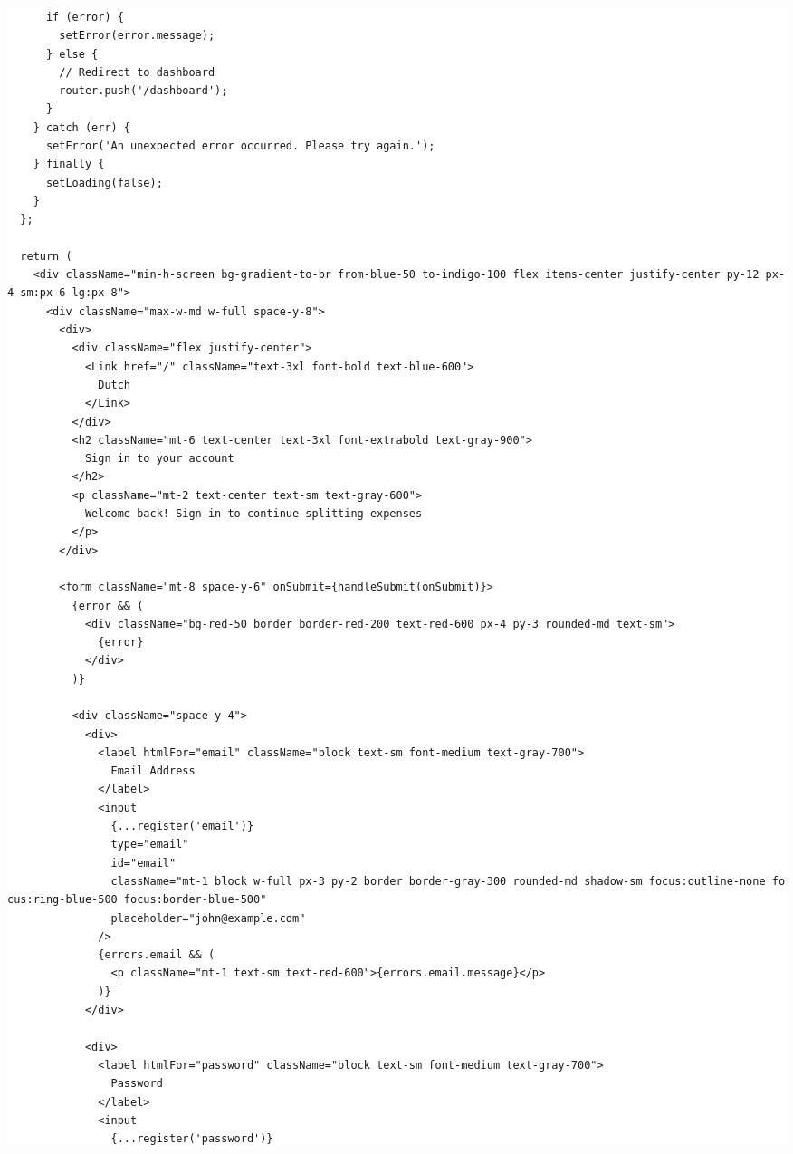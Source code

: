 ```typescriptreact
      if (error) {
        setError(error.message);
      } else {
        // Redirect to dashboard
        router.push('/dashboard');
      }
    } catch (err) {
      setError('An unexpected error occurred. Please try again.');
    } finally {
      setLoading(false);
    }
  };

  return (
    <div className="min-h-screen bg-gradient-to-br from-blue-50 to-indigo-100 flex items-center justify-center py-12 px-4 sm:px-6 lg:px-8">
      <div className="max-w-md w-full space-y-8">
        <div>
          <div className="flex justify-center">
            <Link href="/" className="text-3xl font-bold text-blue-600">
              Dutch
            </Link>
          </div>
          <h2 className="mt-6 text-center text-3xl font-extrabold text-gray-900">
            Sign in to your account
          </h2>
          <p className="mt-2 text-center text-sm text-gray-600">
            Welcome back! Sign in to continue splitting expenses
          </p>
        </div>

        <form className="mt-8 space-y-6" onSubmit={handleSubmit(onSubmit)}>
          {error && (
            <div className="bg-red-50 border border-red-200 text-red-600 px-4 py-3 rounded-md text-sm">
              {error}
            </div>
          )}

          <div className="space-y-4">
            <div>
              <label htmlFor="email" className="block text-sm font-medium text-gray-700">
                Email Address
              </label>
              <input
                {...register('email')}
                type="email"
                id="email"
                className="mt-1 block w-full px-3 py-2 border border-gray-300 rounded-md shadow-sm focus:outline-none focus:ring-blue-500 focus:border-blue-500"
                placeholder="john@example.com"
              />
              {errors.email && (
                <p className="mt-1 text-sm text-red-600">{errors.email.message}</p>
              )}
            </div>

            <div>
              <label htmlFor="password" className="block text-sm font-medium text-gray-700">
                Password
              </label>
              <input
                {...register('password')}
```